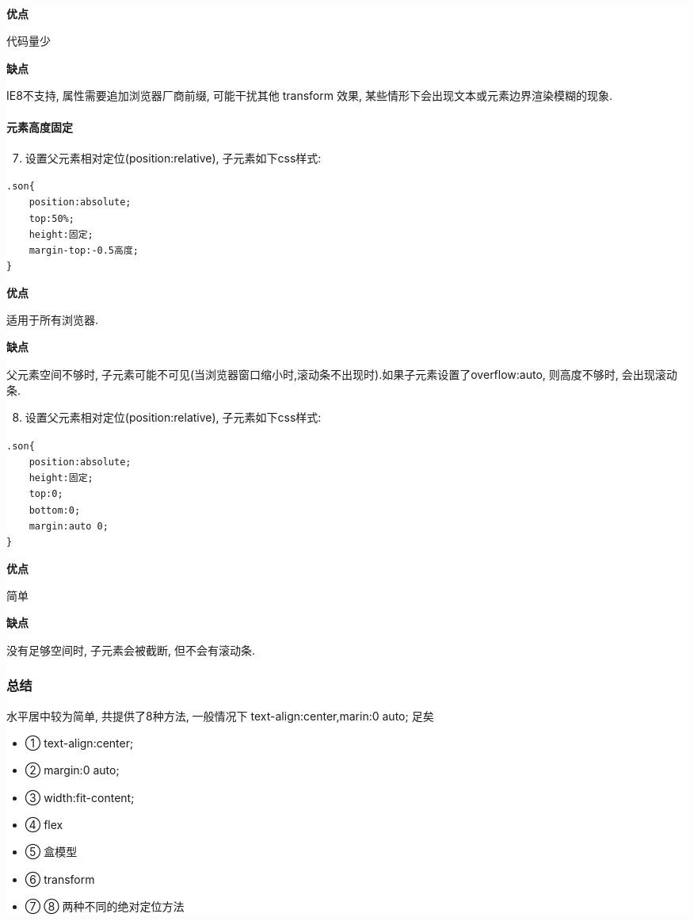 **优点**

代码量少

**缺点**

IE8不支持, 属性需要追加浏览器厂商前缀, 可能干扰其他 transform 效果, 某些情形下会出现文本或元素边界渲染模糊的现象.

#### 元素高度固定

7) 设置父元素相对定位(position:relative), 子元素如下css样式:

```
.son{
    position:absolute;
    top:50%;
    height:固定;
    margin-top:-0.5高度;
}
```

**优点**

适用于所有浏览器.

**缺点**

父元素空间不够时, 子元素可能不可见(当浏览器窗口缩小时,滚动条不出现时).如果子元素设置了overflow:auto, 则高度不够时, 会出现滚动条.

8) 设置父元素相对定位(position:relative), 子元素如下css样式:

```
.son{
    position:absolute;
    height:固定;
    top:0;
    bottom:0;
    margin:auto 0;
}
```

**优点**

简单

**缺点**

没有足够空间时, 子元素会被截断, 但不会有滚动条.

### 总结

水平居中较为简单, 共提供了8种方法, 一般情况下 text-align:center,marin:0 auto; 足矣

- ① text-align:center;


- ② margin:0 auto;
- ③ width:fit-content;
- ④ flex
- ⑤ 盒模型
- ⑥ transform
- ⑦ ⑧ 两种不同的绝对定位方法
